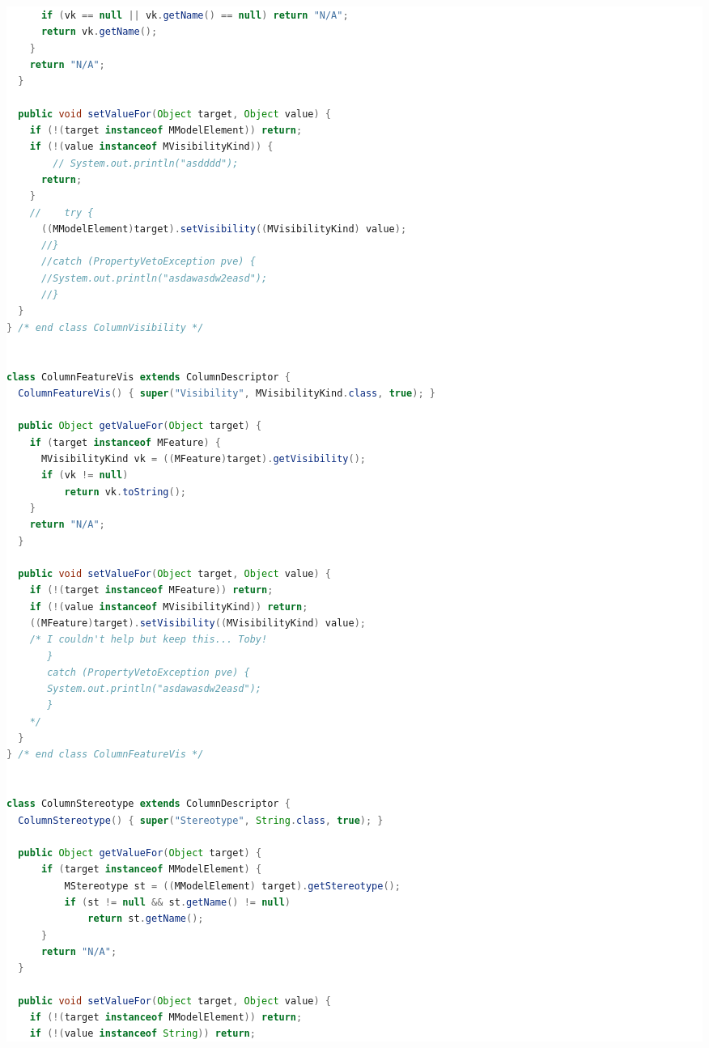 ```java
      if (vk == null || vk.getName() == null) return "N/A";
      return vk.getName();
    }
    return "N/A";
  }

  public void setValueFor(Object target, Object value) {
    if (!(target instanceof MModelElement)) return;
    if (!(value instanceof MVisibilityKind)) {
		// System.out.println("asdddd");
      return;
    }
    //    try {
      ((MModelElement)target).setVisibility((MVisibilityKind) value);
      //}
      //catch (PropertyVetoException pve) {
      //System.out.println("asdawasdw2easd");
      //}
  }  
} /* end class ColumnVisibility */


class ColumnFeatureVis extends ColumnDescriptor {
  ColumnFeatureVis() { super("Visibility", MVisibilityKind.class, true); }
  
  public Object getValueFor(Object target) {
    if (target instanceof MFeature) {
      MVisibilityKind vk = ((MFeature)target).getVisibility();
	  if (vk != null)
		  return vk.toString();
    }
    return "N/A";
  }

  public void setValueFor(Object target, Object value) {
    if (!(target instanceof MFeature)) return;
    if (!(value instanceof MVisibilityKind)) return;
	((MFeature)target).setVisibility((MVisibilityKind) value);
	/* I couldn't help but keep this... Toby!
	   }
	   catch (PropertyVetoException pve) {
	   System.out.println("asdawasdw2easd");
	   }
	*/
  }  
} /* end class ColumnFeatureVis */


class ColumnStereotype extends ColumnDescriptor {
  ColumnStereotype() { super("Stereotype", String.class, true); }
  
  public Object getValueFor(Object target) {
	  if (target instanceof MModelElement) {
		  MStereotype st = ((MModelElement) target).getStereotype();
		  if (st != null && st.getName() != null)
			  return st.getName();
	  }
	  return "N/A";
  }
	
  public void setValueFor(Object target, Object value) {
    if (!(target instanceof MModelElement)) return;
    if (!(value instanceof String)) return;
```